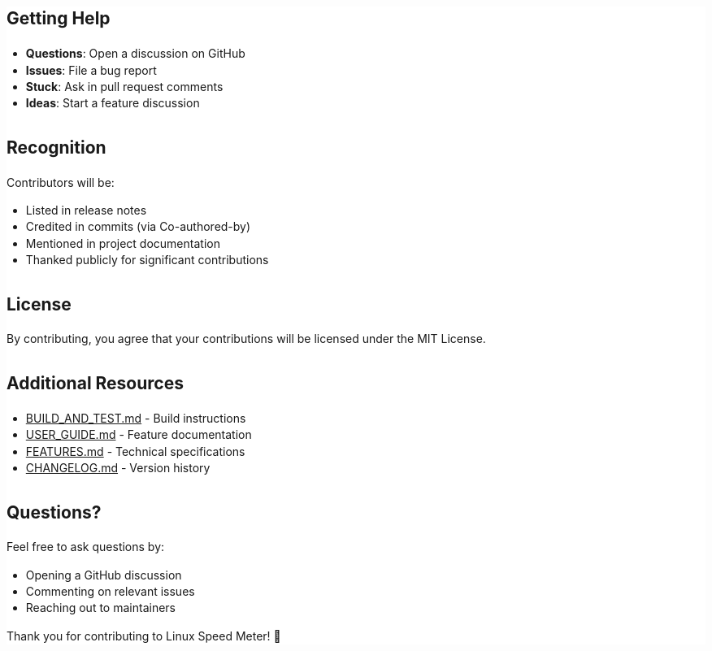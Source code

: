 ## Getting Help

- **Questions**: Open a discussion on GitHub
- **Issues**: File a bug report
- **Stuck**: Ask in pull request comments
- **Ideas**: Start a feature discussion

## Recognition

Contributors will be:
- Listed in release notes
- Credited in commits (via Co-authored-by)
- Mentioned in project documentation
- Thanked publicly for significant contributions

## License

By contributing, you agree that your contributions will be licensed under the MIT License.

## Additional Resources

- [BUILD_AND_TEST.md](BUILD_AND_TEST.md) - Build instructions
- [USER_GUIDE.md](USER_GUIDE.md) - Feature documentation
- [FEATURES.md](FEATURES.md) - Technical specifications
- [CHANGELOG.md](../CHANGELOG.md) - Version history

## Questions?

Feel free to ask questions by:
- Opening a GitHub discussion
- Commenting on relevant issues
- Reaching out to maintainers

Thank you for contributing to Linux Speed Meter! 🚀
